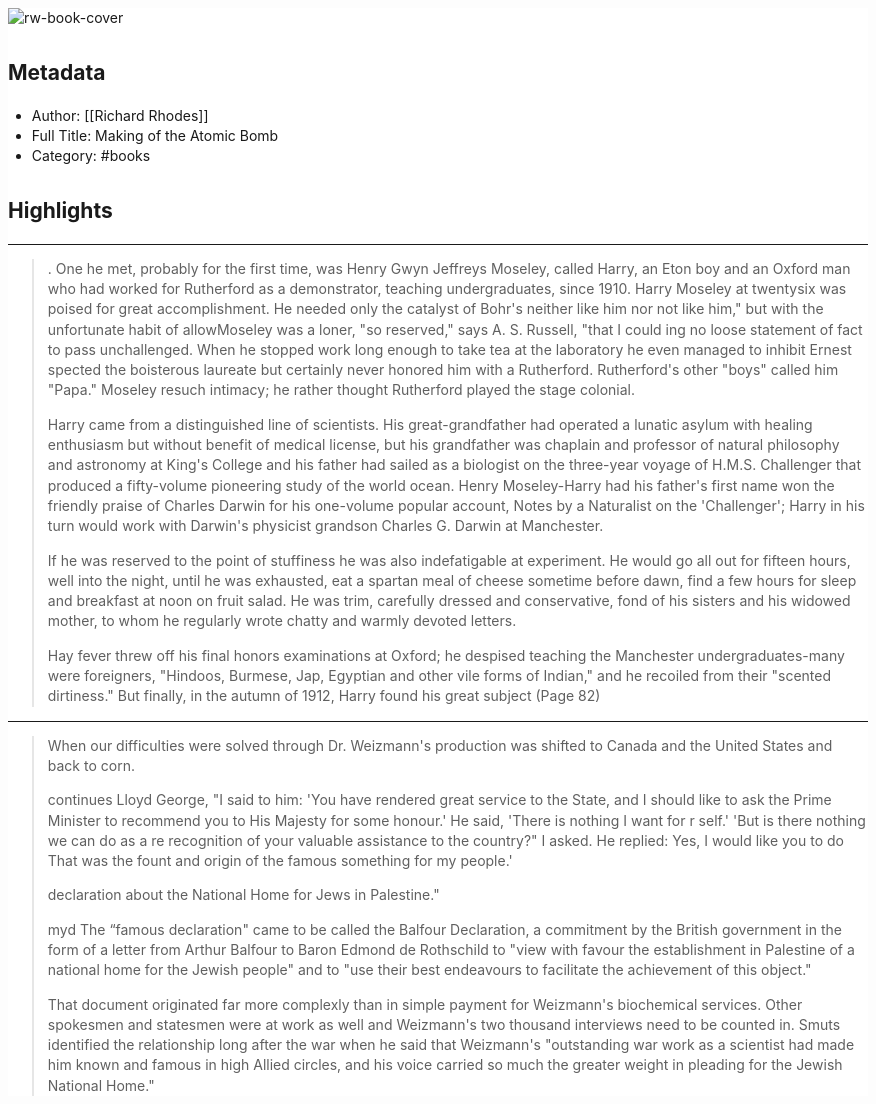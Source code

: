 ![rw-book-cover](https://images-na.ssl-images-amazon.com/images/I/51q-J6jQ23L._SL200_.jpg)

## Metadata
- Author: [[Richard Rhodes]]
- Full Title: Making of the Atomic Bomb
- Category: #books

## Highlights
***

> . One he met, probably for the first time, was Henry Gwyn Jeffreys Moseley, called Harry, an Eton boy and an Oxford man who had worked for Rutherford as a demonstrator, teaching undergraduates, since 1910. Harry Moseley at twentysix was poised for great accomplishment. He needed only the catalyst of Bohr's neither like him nor not like him," but with the unfortunate habit of allowMoseley was a loner, "so reserved," says A. S. Russell, "that I could ing no loose statement of fact to pass unchallenged. When he stopped work long enough to take tea at the laboratory he even managed to inhibit Ernest spected the boisterous laureate but certainly never honored him with a Rutherford. Rutherford's other "boys" called him "Papa." Moseley resuch intimacy; he rather thought Rutherford played the stage colonial.
>
> Harry came from a distinguished line of scientists. His great-grandfather had operated a lunatic asylum with healing enthusiasm but without benefit of medical license, but his grandfather was chaplain and professor of natural philosophy and astronomy at King's College and his father had sailed as a biologist on the three-year voyage of H.M.S. Challenger that produced a fifty-volume pioneering study of the world ocean. Henry Moseley-Harry had his father's first name won the friendly praise of Charles Darwin for his one-volume popular account, Notes by a Naturalist on the 'Challenger'; Harry in his turn would work with Darwin's physicist grandson Charles G. Darwin at Manchester.
>
> If he was reserved to the point of stuffiness he was also indefatigable at experiment. He would go all out for fifteen hours, well into the night, until he was exhausted, eat a spartan meal of cheese sometime before dawn, find a few hours for sleep and breakfast at noon on fruit salad. He was trim, carefully dressed and conservative, fond of his sisters and his widowed mother, to whom he regularly wrote chatty and warmly devoted letters.
>
> Hay fever threw off his final honors examinations at Oxford; he despised teaching the Manchester undergraduates-many were foreigners, "Hindoos, Burmese, Jap, Egyptian and other vile forms of Indian," and he recoiled from their "scented dirtiness." But finally, in the autumn of 1912, Harry found his great subject (Page 82)

***

> When our difficulties were solved through Dr. Weizmann's production was shifted to Canada and the United States and back to corn.
>
> continues Lloyd George, "I said to him: 'You have rendered great service to the State, and I should like to ask the Prime Minister to recommend you to His Majesty for some honour.' He said, 'There is nothing I want for r self.' 'But is there nothing we can do as a re recognition of your valuable assistance to the country?" I asked. He replied: Yes, I would like you to do That was the fount and origin of the famous something for my people.'
>
> declaration about the National Home for Jews in Palestine."
>
> myd The “famous declaration" came to be called the Balfour Declaration, a commitment by the British government in the form of a letter from Arthur Balfour to Baron Edmond de Rothschild to "view with favour the establishment in Palestine of a national home for the Jewish people" and to "use their best endeavours to facilitate the achievement of this object."
>
> That document originated far more complexly than in simple payment for Weizmann's biochemical services. Other spokesmen and statesmen were at work as well and Weizmann's two thousand interviews need to be counted in. Smuts identified the relationship long after the war when he said that Weizmann's "outstanding war work as a scientist had made him known and famous in high Allied circles, and his voice carried so much the greater weight in pleading for the Jewish National Home."
>
